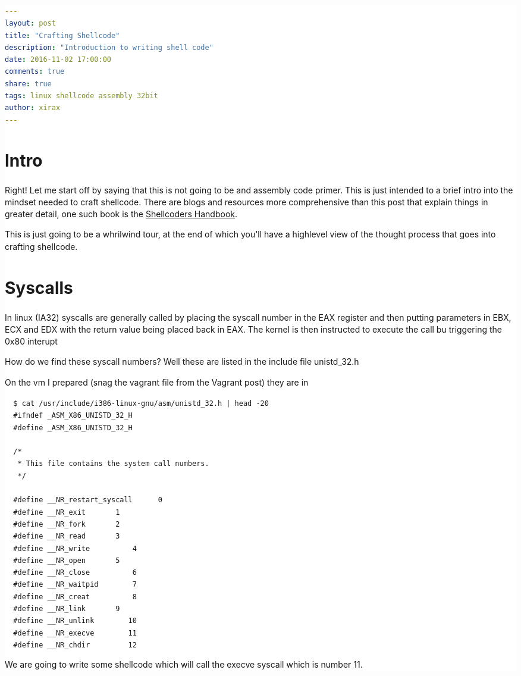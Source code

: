 ```yaml
---
layout: post
title: "Crafting Shellcode"
description: "Introduction to writing shell code"
date: 2016-11-02 17:00:00
comments: true
share: true
tags: linux shellcode assembly 32bit
author: xirax
---
```


# Intro
Right! Let me start off by saying that this is not going to be and assembly code
primer. This is just intended to a brief intro into the mindset needed to craft
shellcode. There are blogs and resources more comprehensive than this post that
explain things in greater detail, one such book is the [Shellcoders
Handbook](https://www.amazon.co.uk/Shellcoders-Handbook-Discovering-Exploiting-Security/dp/047008023X).

This is just going to be a whrilwind tour, at the end of which you'll have a
highlevel view of the thought process that goes into crafting shellcode.

# Syscalls
In linux (IA32) syscalls are generally called by placing the syscall number in
the EAX register and then putting parameters in EBX, ECX and EDX with the return
value being placed back in EAX. The kernel is then instructed to execute the
call bu triggering the 0x80 interupt

How do we find these syscall numbers? Well these are listed in the include file
unistd_32.h

On the vm I prepared (snag the vagrant file from the Vagrant post) they are in
```
  $ cat /usr/include/i386-linux-gnu/asm/unistd_32.h | head -20
  #ifndef _ASM_X86_UNISTD_32_H
  #define _ASM_X86_UNISTD_32_H

  /*
   * This file contains the system call numbers.
   */

  #define __NR_restart_syscall      0
  #define __NR_exit		  1
  #define __NR_fork		  2
  #define __NR_read		  3
  #define __NR_write		  4
  #define __NR_open		  5
  #define __NR_close		  6
  #define __NR_waitpid		  7
  #define __NR_creat		  8
  #define __NR_link		  9
  #define __NR_unlink		 10
  #define __NR_execve		 11
  #define __NR_chdir		 12
```
We are going to write some shellcode which will call the execve syscall which is
number 11.
